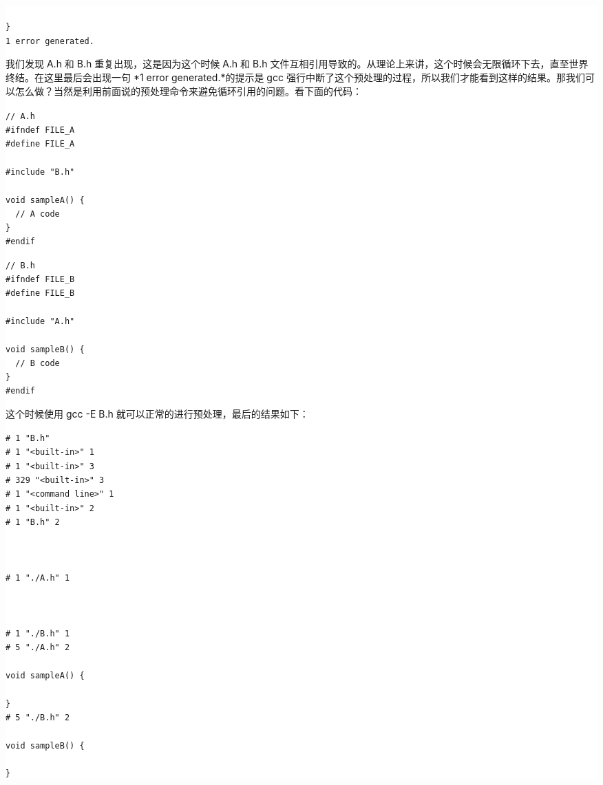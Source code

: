```

}
1 error generated.
```

我们发现 A.h 和 B.h 重复出现，这是因为这个时候 A.h 和 B.h 文件互相引用导致的。从理论上来讲，这个时候会无限循环下去，直至世界终结。在这里最后会出现一句 *1 error generated.*的提示是 gcc 强行中断了这个预处理的过程，所以我们才能看到这样的结果。那我们可以怎么做？当然是利用前面说的预处理命令来避免循环引用的问题。看下面的代码：

```
// A.h
#ifndef FILE_A
#define FILE_A

#include "B.h"

void sampleA() {
  // A code
}
#endif
```

```
// B.h
#ifndef FILE_B
#define FILE_B

#include "A.h"

void sampleB() {
  // B code
}
#endif
```

这个时候使用 gcc -E B.h 就可以正常的进行预处理，最后的结果如下：

```
# 1 "B.h"
# 1 "<built-in>" 1
# 1 "<built-in>" 3
# 329 "<built-in>" 3
# 1 "<command line>" 1
# 1 "<built-in>" 2
# 1 "B.h" 2



# 1 "./A.h" 1



# 1 "./B.h" 1
# 5 "./A.h" 2

void sampleA() {

}
# 5 "./B.h" 2

void sampleB() {

}
```

